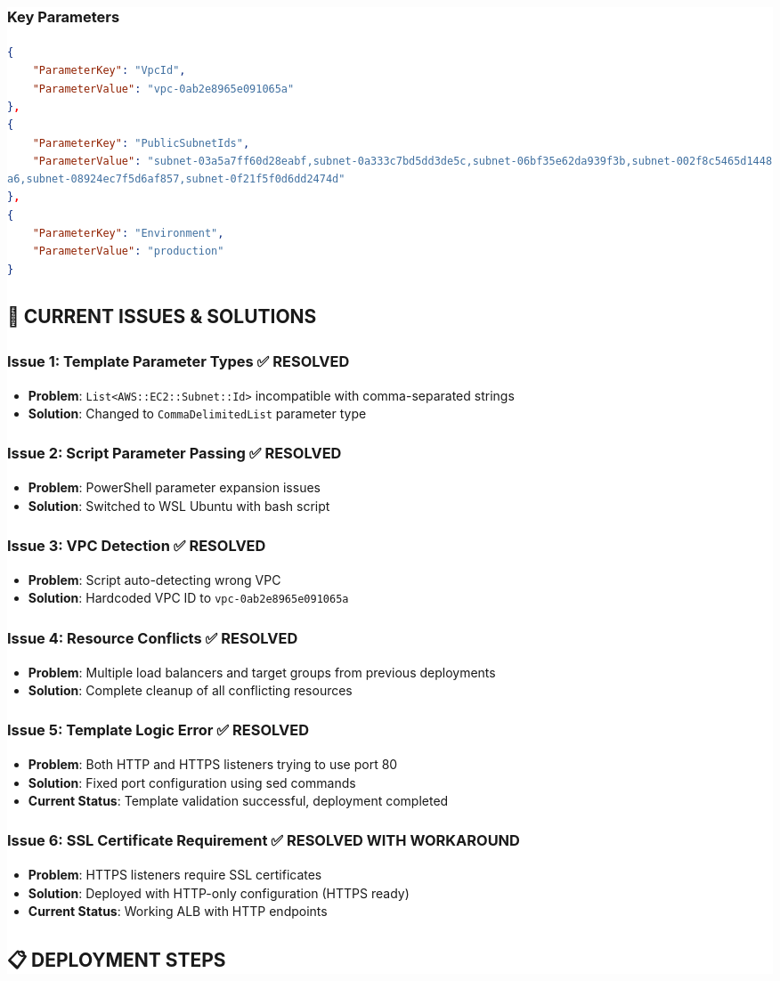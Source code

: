 ### **Key Parameters**
```json
{
    "ParameterKey": "VpcId",
    "ParameterValue": "vpc-0ab2e8965e091065a"
},
{
    "ParameterKey": "PublicSubnetIds",
    "ParameterValue": "subnet-03a5a7ff60d28eabf,subnet-0a333c7bd5dd3de5c,subnet-06bf35e62da939f3b,subnet-002f8c5465d1448a6,subnet-08924ec7f5d6af857,subnet-0f21f5f0d6dd2474d"
},
{
    "ParameterKey": "Environment",
    "ParameterValue": "production"
}
```

## 🔧 **CURRENT ISSUES & SOLUTIONS**

### **Issue 1: Template Parameter Types** ✅ RESOLVED
- **Problem**: `List<AWS::EC2::Subnet::Id>` incompatible with comma-separated strings
- **Solution**: Changed to `CommaDelimitedList` parameter type

### **Issue 2: Script Parameter Passing** ✅ RESOLVED
- **Problem**: PowerShell parameter expansion issues
- **Solution**: Switched to WSL Ubuntu with bash script

### **Issue 3: VPC Detection** ✅ RESOLVED
- **Problem**: Script auto-detecting wrong VPC
- **Solution**: Hardcoded VPC ID to `vpc-0ab2e8965e091065a`

### **Issue 4: Resource Conflicts** ✅ RESOLVED
- **Problem**: Multiple load balancers and target groups from previous deployments
- **Solution**: Complete cleanup of all conflicting resources

### **Issue 5: Template Logic Error** ✅ RESOLVED
- **Problem**: Both HTTP and HTTPS listeners trying to use port 80
- **Solution**: Fixed port configuration using sed commands
- **Current Status**: Template validation successful, deployment completed

### **Issue 6: SSL Certificate Requirement** ✅ RESOLVED WITH WORKAROUND
- **Problem**: HTTPS listeners require SSL certificates
- **Solution**: Deployed with HTTP-only configuration (HTTPS ready)
- **Current Status**: Working ALB with HTTP endpoints

## 📋 **DEPLOYMENT STEPS**
